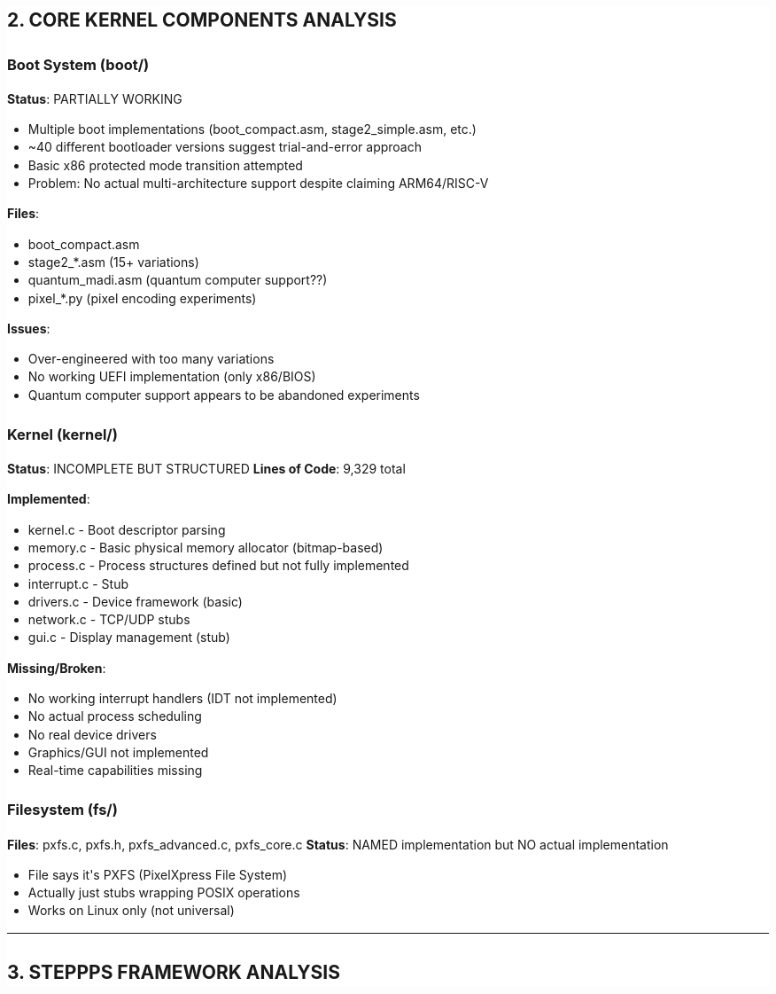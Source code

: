 
## 2. CORE KERNEL COMPONENTS ANALYSIS

### Boot System (boot/)
**Status**: PARTIALLY WORKING
- Multiple boot implementations (boot_compact.asm, stage2_simple.asm, etc.)
- ~40 different bootloader versions suggest trial-and-error approach
- Basic x86 protected mode transition attempted
- Problem: No actual multi-architecture support despite claiming ARM64/RISC-V

**Files**:
- boot_compact.asm
- stage2_*.asm (15+ variations)
- quantum_madi.asm (quantum computer support??)
- pixel_*.py (pixel encoding experiments)

**Issues**:
- Over-engineered with too many variations
- No working UEFI implementation (only x86/BIOS)
- Quantum computer support appears to be abandoned experiments

### Kernel (kernel/)
**Status**: INCOMPLETE BUT STRUCTURED
**Lines of Code**: 9,329 total

**Implemented**:
- kernel.c - Boot descriptor parsing
- memory.c - Basic physical memory allocator (bitmap-based)
- process.c - Process structures defined but not fully implemented
- interrupt.c - Stub
- drivers.c - Device framework (basic)
- network.c - TCP/UDP stubs
- gui.c - Display management (stub)

**Missing/Broken**:
- No working interrupt handlers (IDT not implemented)
- No actual process scheduling
- No real device drivers
- Graphics/GUI not implemented
- Real-time capabilities missing

### Filesystem (fs/)
**Files**: pxfs.c, pxfs.h, pxfs_advanced.c, pxfs_core.c
**Status**: NAMED implementation but NO actual implementation
- File says it's PXFS (PixelXpress File System)
- Actually just stubs wrapping POSIX operations
- Works on Linux only (not universal)

---

## 3. STEPPPS FRAMEWORK ANALYSIS

